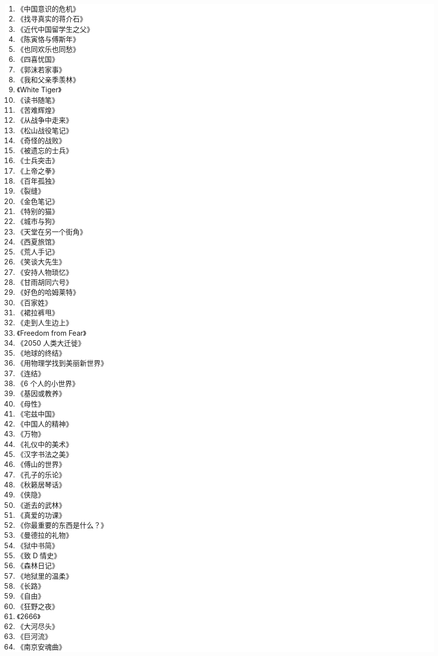 1. 《中国意识的危机》
1. 《找寻真实的蒋介石》
1. 《近代中国留学生之父》
1. 《陈寅恪与傅斯年》
1. 《也同欢乐也同愁》
1. 《四喜忧国》
1. 《郭沫若家事》
1. 《我和父亲季羡林》
1. 《White Tiger》
1. 《读书随笔》
1. 《苦难辉煌》
1. 《从战争中走来》
1. 《松山战役笔记》
1. 《奇怪的战败》
1. 《被遗忘的士兵》
1. 《士兵突击》
1. 《上帝之拳》
1. 《百年孤独》
1. 《裂缝》
1. 《金色笔记》
1. 《特别的猫》
1. 《城市与狗》
1. 《天堂在另一个街角》
1. 《西夏旅馆》
1. 《荒人手记》
1. 《笑谈大先生》
1. 《安持人物琐忆》
1. 《甘雨胡同六号》
1. 《好色的哈姆莱特》
1. 《百家姓》
1. 《裙拉裤甩》
1. 《走到人生边上》
1. 《Freedom from Fear》
1. 《2050 人类大迁徙》
1. 《地球的终结》
1. 《用物理学找到美丽新世界》
1. 《连结》
1. 《6 个人的小世界》
1. 《基因或教养》
1. 《母性》
1. 《宅兹中国》
1. 《中国人的精神》
1. 《万物》
1. 《礼仪中的美术》
1. 《汉字书法之美》
1. 《傅山的世界》
1. 《孔子的乐论》
1. 《秋籁居琴话》
1. 《侠隐》
1. 《逝去的武林》
1. 《真爱的功课》
1. 《你最重要的东西是什么？》
1. 《曼德拉的礼物》
1. 《狱中书简》
1. 《致 D 情史》
1. 《森林日记》
1. 《地狱里的温柔》
1. 《长路》
1. 《自由》
1. 《狂野之夜》
1. 《2666》
1. 《大河尽头》
1. 《巨河流》
1. 《南京安魂曲》